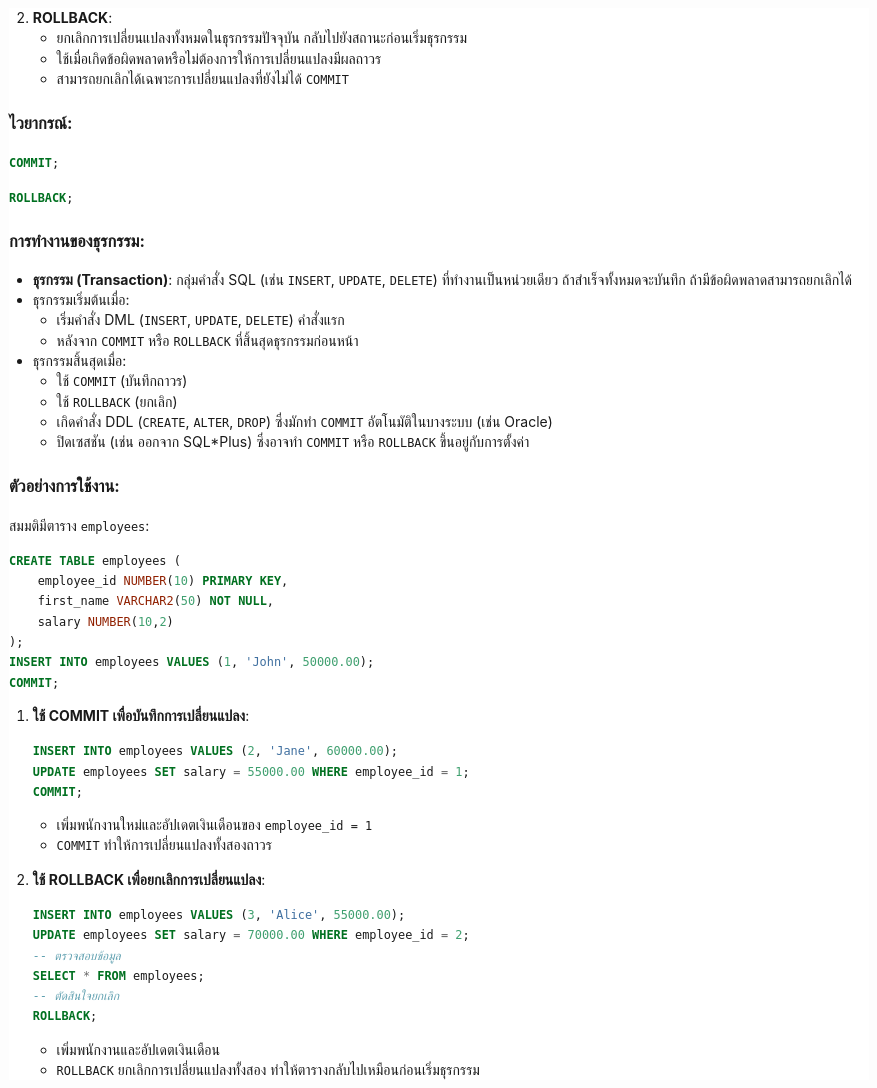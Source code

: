 2. **ROLLBACK**:
    - ยกเลิกการเปลี่ยนแปลงทั้งหมดในธุรกรรมปัจจุบัน กลับไปยังสถานะก่อนเริ่มธุรกรรม
    - ใช้เมื่อเกิดข้อผิดพลาดหรือไม่ต้องการให้การเปลี่ยนแปลงมีผลถาวร
    - สามารถยกเลิกได้เฉพาะการเปลี่ยนแปลงที่ยังไม่ได้ `COMMIT`

### ไวยากรณ์:
```sql
COMMIT;
```
```sql
ROLLBACK;
```

### การทำงานของธุรกรรม:
- **ธุรกรรม (Transaction)**: กลุ่มคำสั่ง SQL (เช่น `INSERT`, `UPDATE`, `DELETE`) ที่ทำงานเป็นหน่วยเดียว ถ้าสำเร็จทั้งหมดจะบันทึก ถ้ามีข้อผิดพลาดสามารถยกเลิกได้
- ธุรกรรมเริ่มต้นเมื่อ:
    - เริ่มคำสั่ง DML (`INSERT`, `UPDATE`, `DELETE`) คำสั่งแรก
    - หลังจาก `COMMIT` หรือ `ROLLBACK` ที่สิ้นสุดธุรกรรมก่อนหน้า
- ธุรกรรมสิ้นสุดเมื่อ:
    - ใช้ `COMMIT` (บันทึกถาวร)
    - ใช้ `ROLLBACK` (ยกเลิก)
    - เกิดคำสั่ง DDL (`CREATE`, `ALTER`, `DROP`) ซึ่งมักทำ `COMMIT` อัตโนมัติในบางระบบ (เช่น Oracle)
    - ปิดเซสชัน (เช่น ออกจาก SQL*Plus) ซึ่งอาจทำ `COMMIT` หรือ `ROLLBACK` ขึ้นอยู่กับการตั้งค่า

### ตัวอย่างการใช้งาน:
สมมติมีตาราง `employees`:
```sql
CREATE TABLE employees (
    employee_id NUMBER(10) PRIMARY KEY,
    first_name VARCHAR2(50) NOT NULL,
    salary NUMBER(10,2)
);
INSERT INTO employees VALUES (1, 'John', 50000.00);
COMMIT;
```

1. **ใช้ COMMIT เพื่อบันทึกการเปลี่ยนแปลง**:
   ```sql
   INSERT INTO employees VALUES (2, 'Jane', 60000.00);
   UPDATE employees SET salary = 55000.00 WHERE employee_id = 1;
   COMMIT;
   ```
    - เพิ่มพนักงานใหม่และอัปเดตเงินเดือนของ `employee_id = 1`
    - `COMMIT` ทำให้การเปลี่ยนแปลงทั้งสองถาวร

2. **ใช้ ROLLBACK เพื่อยกเลิกการเปลี่ยนแปลง**:
   ```sql
   INSERT INTO employees VALUES (3, 'Alice', 55000.00);
   UPDATE employees SET salary = 70000.00 WHERE employee_id = 2;
   -- ตรวจสอบข้อมูล
   SELECT * FROM employees;
   -- ตัดสินใจยกเลิก
   ROLLBACK;
   ```
    - เพิ่มพนักงานและอัปเดตเงินเดือน
    - `ROLLBACK` ยกเลิกการเปลี่ยนแปลงทั้งสอง ทำให้ตารางกลับไปเหมือนก่อนเริ่มธุรกรรม
